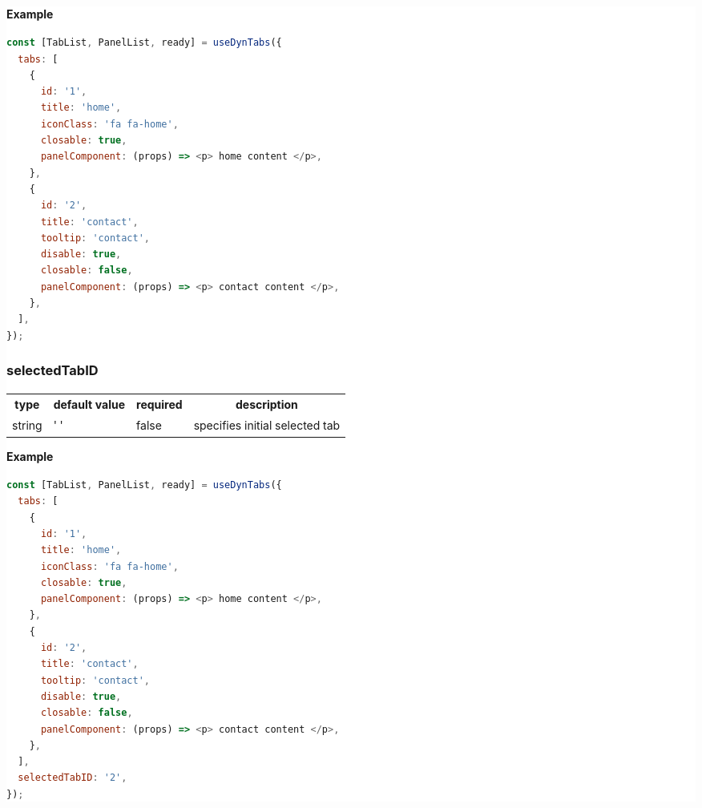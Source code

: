 **Example**

```js
const [TabList, PanelList, ready] = useDynTabs({
  tabs: [
    {
      id: '1',
      title: 'home',
      iconClass: 'fa fa-home',
      closable: true,
      panelComponent: (props) => <p> home content </p>,
    },
    {
      id: '2',
      title: 'contact',
      tooltip: 'contact',
      disable: true,
      closable: false,
      panelComponent: (props) => <p> contact content </p>,
    },
  ],
});
```

### selectedTabID

<table>
  <tbody>
    <tr>
      <th>type</th>
      <th>default value</th>
      <th>required</th>
      <th>description</th>
    </tr>
    <tr>
      <td>string</td>
      <td>' '</td>
      <td>false</td>
      <td>specifies initial selected tab</td>
    </tr>
  </tbody>
</table>

**Example**

```js
const [TabList, PanelList, ready] = useDynTabs({
  tabs: [
    {
      id: '1',
      title: 'home',
      iconClass: 'fa fa-home',
      closable: true,
      panelComponent: (props) => <p> home content </p>,
    },
    {
      id: '2',
      title: 'contact',
      tooltip: 'contact',
      disable: true,
      closable: false,
      panelComponent: (props) => <p> contact content </p>,
    },
  ],
  selectedTabID: '2',
});
```